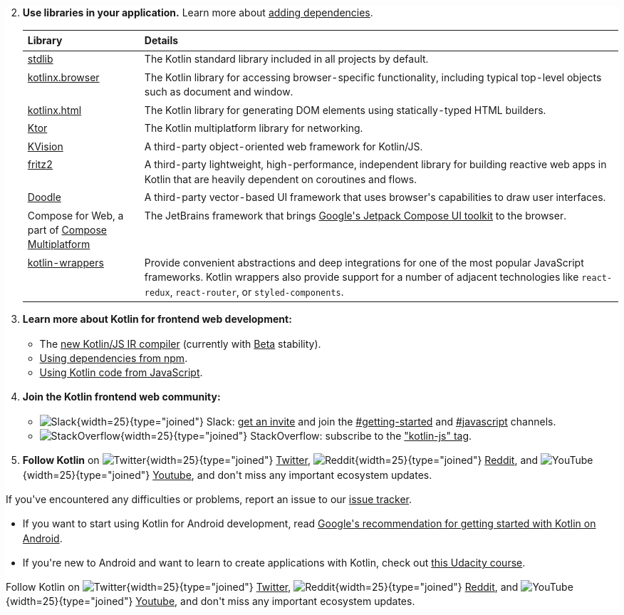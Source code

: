 2. **Use libraries in your application.** Learn more about [adding dependencies](js-project-setup.md#dependencies).  
    
   |Library | Details |
   |--------|---------|
   |[stdlib](https://kotlinlang.org/api/latest/jvm/stdlib/) | The Kotlin standard library included in all projects by default. |
   |[kotlinx.browser](browser-api-dom.md)| The Kotlin library for accessing browser-specific functionality, including typical top-level objects such as document and window. |
   |[kotlinx.html](typesafe-html-dsl.md) | The Kotlin library for generating DOM elements using statically-typed HTML builders.|
   |[Ktor](https://ktor.io/) | The Kotlin multiplatform library for networking. |
   |[KVision](https://kvision.io/) | A third-party object-oriented web framework for Kotlin/JS.|
   |[fritz2](https://www.fritz2.dev/)| A third-party lightweight, high-performance, independent library for building reactive web apps in Kotlin that are heavily dependent on coroutines and flows.|
   |[Doodle](https://nacular.github.io/doodle/) | A third-party vector-based UI framework that uses browser's capabilities to draw user interfaces.|
   |Compose for Web, a part of [Compose Multiplatform](https://www.jetbrains.com/lp/compose-mpp/) | The JetBrains framework that brings [Google's Jetpack Compose UI toolkit](https://developer.android.com/jetpack/compose) to the browser. |
   |[kotlin-wrappers](https://github.com/JetBrains/kotlin-wrappers) | Provide convenient abstractions and deep integrations for one of the most popular JavaScript frameworks. Kotlin wrappers also provide support for a number of adjacent technologies like `react-redux`, `react-router`, or `styled-components`. |

3. **Learn more about Kotlin for frontend web development:**

   * The [new Kotlin/JS IR compiler](js-ir-compiler.md) (currently with [Beta](components-stability.md) stability).
   * [Using dependencies from npm](using-packages-from-npm.md).
   * [Using Kotlin code from JavaScript](js-to-kotlin-interop.md).

4. **Join the Kotlin frontend web community:**

   * ![Slack](slack.svg){width=25}{type="joined"} Slack: [get an invite](https://surveys.jetbrains.com/s3/kotlin-slack-sign-up) and join the [#getting-started](https://kotlinlang.slack.com/archives/C0B8MA7FA) and [#javascript](https://kotlinlang.slack.com/archives/C0B8L3U69) channels.
   * ![StackOverflow](stackoverflow.svg){width=25}{type="joined"} StackOverflow: subscribe to the ["kotlin-js" tag](https://stackoverflow.com/questions/tagged/kotlin-js).

5. **Follow Kotlin** on ![Twitter](twitter.svg){width=25}{type="joined"} [Twitter](https://twitter.com/kotlin), ![Reddit](reddit.svg){width=25}{type="joined"} [Reddit](https://www.reddit.com/r/Kotlin/), and ![YouTube](youtube.svg){width=25}{type="joined"} [Youtube](https://www.youtube.com/channel/UCP7uiEZIqci43m22KDl0sNw), and don't miss any important ecosystem updates.

If you've encountered any difficulties or problems, report an issue to our [issue tracker](https://youtrack.jetbrains.com/issues/KT).

</tab>

<tab id="android" title="Android app">

* If you want to start using Kotlin for Android development, read [Google's recommendation for getting started with Kotlin on Android](https://developer.android.com/kotlin/get-started).

* If you're new to Android and want to learn to create applications with Kotlin, check out [this Udacity course](https://www.udacity.com/course/developing-android-apps-with-kotlin--ud9012).

Follow Kotlin on ![Twitter](twitter.svg){width=25}{type="joined"} [Twitter](https://twitter.com/kotlin), ![Reddit](reddit.svg){width=25}{type="joined"} [Reddit](https://www.reddit.com/r/Kotlin/), and ![YouTube](youtube.svg){width=25}{type="joined"} [Youtube](https://www.youtube.com/channel/UCP7uiEZIqci43m22KDl0sNw), and don't miss any important ecosystem updates.
